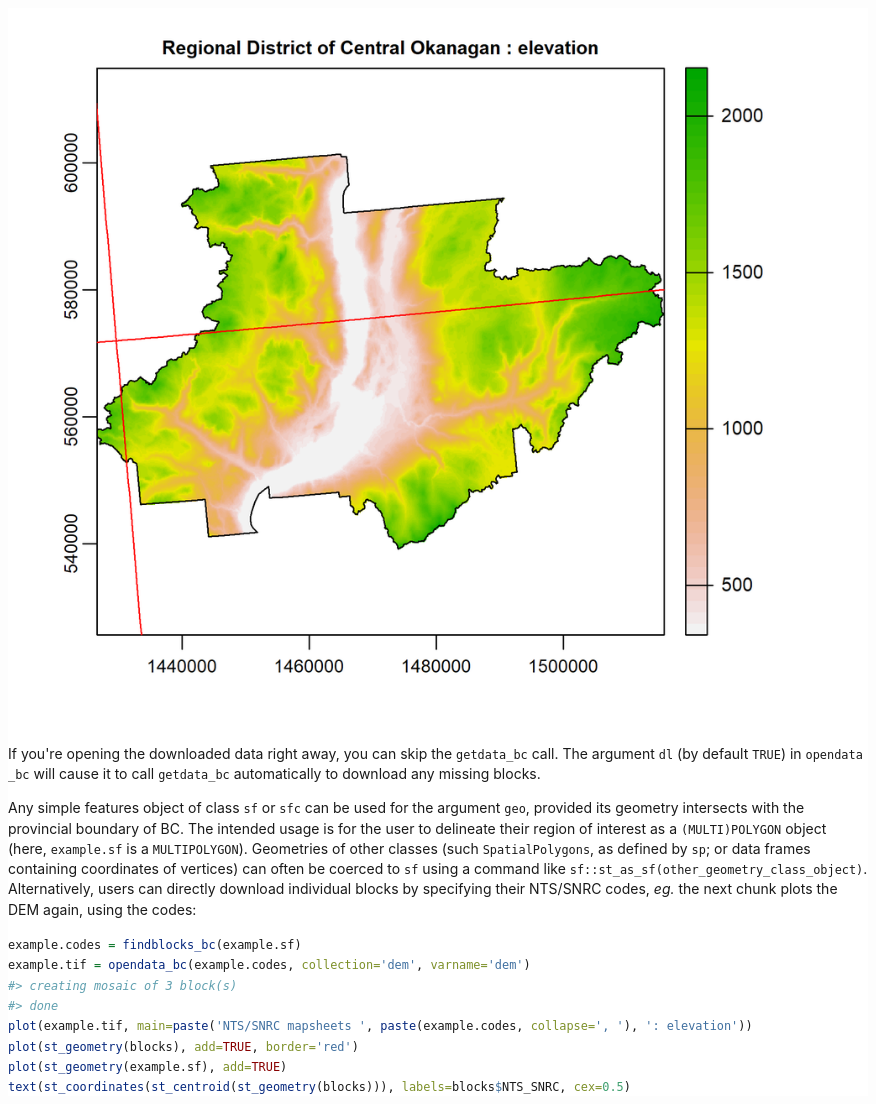 <img src="vignette_intro_okanagan_elevation_clipped-1.png" title="plot of chunk okanagan_elevation_clipped" alt="plot of chunk okanagan_elevation_clipped" width="100%" />

If you're opening the downloaded data right away, you can skip the `getdata_bc` call. The argument `dl` (by default `TRUE`) in `opendata_bc` will cause it to call `getdata_bc` automatically to download any missing blocks.

Any simple features object of class `sf` or `sfc` can be used for the argument `geo`, provided its geometry intersects with the provincial boundary of BC. The intended usage is for the user to delineate their region of interest as a `(MULTI)POLYGON` object (here, `example.sf` is a `MULTIPOLYGON`). Geometries of other classes (such `SpatialPolygons`, as defined by `sp`; or data frames containing coordinates of vertices) can often be coerced to `sf` using a command like `sf::st_as_sf(other_geometry_class_object)`. Alternatively, users can directly download individual blocks by specifying their NTS/SNRC codes, *eg.* the next chunk plots the DEM again, using the codes:

```r
example.codes = findblocks_bc(example.sf)
example.tif = opendata_bc(example.codes, collection='dem', varname='dem')
#> creating mosaic of 3 block(s)
#> done
plot(example.tif, main=paste('NTS/SNRC mapsheets ', paste(example.codes, collapse=', '), ': elevation'))
plot(st_geometry(blocks), add=TRUE, border='red')
plot(st_geometry(example.sf), add=TRUE)
text(st_coordinates(st_centroid(st_geometry(blocks))), labels=blocks$NTS_SNRC, cex=0.5)
```
